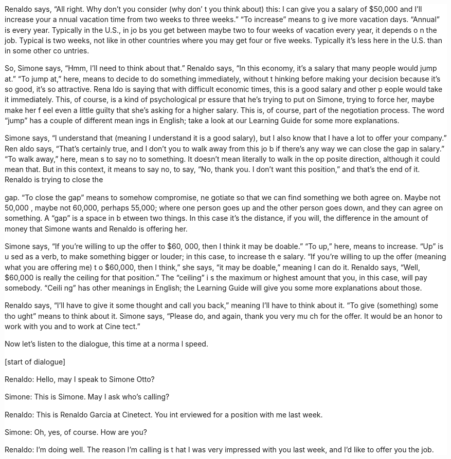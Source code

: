 Renaldo says, “All right.  Why don’t you consider (why don’ t you think about) this: I can give you a salary of $50,000 and I’ll increase your a nnual vacation time from two weeks to three weeks.”  “To increase” means to g ive more vacation days.  “Annual” is every year.  Typically in the U.S., in jo bs you get between maybe two to four weeks of vacation every year, it depends o n the job.  Typical is two weeks, not like in other countries where you may get four or five weeks. Typically it’s less here in the U.S. than in some other co untries. 

So, Simone says, “Hmm, I’ll need to think about that.”  Renaldo says, “In this economy, it’s a salary that many people would jump at.”  “To jump at,” here, means to decide to do something immediately, without t hinking before making your decision because it’s so good, it’s so attractive.  Rena ldo is saying that with difficult economic times, this is a good salary and other p eople would take it immediately.  This, of course, is a kind of psychological pr essure that he’s trying to put on Simone, trying to force her, maybe make her f eel even a little guilty that she’s asking for a higher salary.  This is, of course, part of the negotiation process.  The word “jump” has a couple of different mean ings in English; take a look at our Learning Guide for some more explanations.   

Simone says, “I understand that (meaning I understand it  is a good salary), but I also know that I have a lot to offer your company.”  Ren aldo says, “That’s certainly true, and I don’t you to walk away from this jo b if there’s any way we can close the gap in salary.”  “To walk away,” here, mean s to say no to something.  It doesn’t mean literally to walk in the op posite direction, although it could mean that.  But in this context, it means to say no,  to say, “No, thank you.  I don’t want this position,” and that’s the end of it.  Renaldo is trying to close the  

 gap.  “To close the gap” means to somehow compromise, ne gotiate so that we can find something we both agree on.  Maybe not 50,000 , maybe not 60,000, perhaps 55,000; where one person goes up and the other  person goes down, and they can agree on something.  A “gap” is a space in b etween two things.  In this case it’s the distance, if you will, the difference in  the amount of money that Simone wants and Renaldo is offering her. 

Simone says, “If you’re willing to up the offer to $60, 000, then I think it may be doable.”  “To up,” here, means to increase.  “Up” is u sed as a verb, to make something bigger or louder; in this case, to increase th e salary.  “If you’re willing to up the offer (meaning what you are offering me) t o $60,000, then I think,” she says, “it may be doable,” meaning I can do it.  Renaldo says, “Well, $60,000 is really the ceiling for that position.”  The “ceiling” i s the maximum or highest amount that you, in this case, will pay somebody.  “Ceili ng” has other meanings in English; the Learning Guide will give you some more  explanations about those.   

Renaldo says, “I’ll have to give it some thought and call you back,” meaning I’ll have to think about it.  “To give (something) some tho ught” means to think about it.  Simone says, “Please do, and again, thank you very mu ch for the offer.  It would be an honor to work with you and to work at Cine tect.” 

Now let’s listen to the dialogue, this time at a norma l speed. 

[start of dialogue] 

Renaldo:  Hello, may I speak to Simone Otto?   

Simone:  This is Simone.  May I ask who’s calling? 

Renaldo:  This is Renaldo Garcia at Cinetect.  You int erviewed for a position with me last week. 

Simone:  Oh, yes, of course.  How are you? 

Renaldo:  I’m doing well.  The reason I’m calling is t hat I was very impressed with you last week, and I’d like to offer you the job.     
